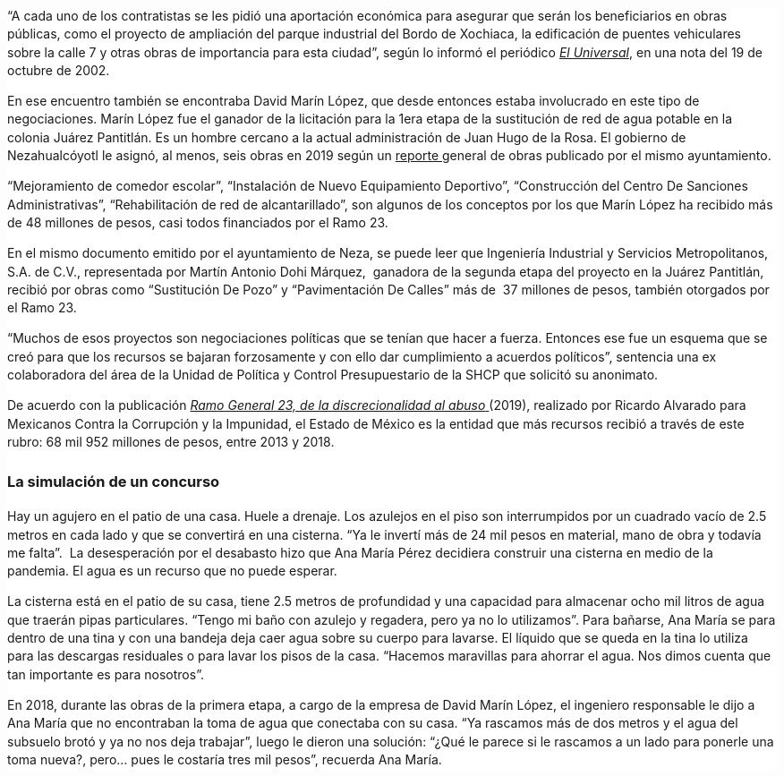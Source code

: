 “A cada uno de los contratistas se les pidió una aportación económica para asegurar que serán los beneficiarios en obras públicas, como el proyecto de ampliación del parque industrial del Bordo de Xochiaca, la edificación de puentes vehiculares sobre la calle 7 y otras obras de importancia para esta ciudad”, según lo informó el periódico *[El Universal](https://archivo.eluniversal.com.mx/ciudad/47274.html)*, en una nota del 19 de octubre de 2002.

En ese encuentro también se encontraba David Marín López, que desde entonces estaba involucrado en este tipo de negociaciones. Marín López fue el ganador de la licitación para la 1era etapa de la sustitución de red de agua potable en la colonia Juárez Pantitlán. Es un hombre cercano a la actual administración de Juan Hugo de la Rosa. El gobierno de Nezahualcóyotl le asignó, al menos, seis obras en 2019 según un [reporte ](http://www.neza.gob.mx/pash/archivos/2019/3ER.%20TRIMESTRE/1.-%20Destino%20del%20Gasto/REPORTE%20GENERAL/REPORTE%20GENERAL.pdf)general de obras publicado por el mismo ayuntamiento. 

“Mejoramiento de comedor escolar”, “Instalación de Nuevo Equipamiento Deportivo”, “Construcción del Centro De Sanciones Administrativas”, “Rehabilitación de red de alcantarillado”, son algunos de los conceptos por los que Marín López ha recibido más de 48 millones de pesos, casi todos financiados por el Ramo 23. 

En el mismo documento emitido por el ayuntamiento de Neza, se puede leer que Ingeniería Industrial y Servicios Metropolitanos, S.A. de C.V., representada por Martín Antonio Dohi Márquez,  ganadora de la segunda etapa del proyecto en la Juárez Pantitlán, recibió por obras como “Sustitución De Pozo” y “Pavimentación De Calles” más de  37 millones de pesos, también otorgados por el Ramo 23.

“Muchos de esos proyectos son negociaciones políticas que se tenían que hacer a fuerza. Entonces ese fue un esquema que se creó para que los recursos se bajaran forzosamente y con ello dar cumplimiento a acuerdos políticos”, sentencia una ex colaboradora del área de la Unidad de Política y Control Presupuestario de la SHCP que solicitó su anonimato. 

De acuerdo con la publicación [*Ramo General 23, de la discrecionalidad al abuso* ](https://contralacorrupcion.mx/wp-content/uploads/2019/07/MCCI-2019-RamoGeneral23-v2-web.pdf)(2019), realizado por Ricardo Alvarado para Mexicanos Contra la Corrupción y la Impunidad, el Estado de México es la entidad que más recursos recibió a través de este rubro: 68 mil 952 millones de pesos, entre 2013 y 2018.

### **La simulación de un concurso**

Hay un agujero en el patio de una casa. Huele a drenaje. Los azulejos en el piso son interrumpidos por un cuadrado vacío de 2.5 metros en cada lado y que se convertirá en una cisterna. “Ya le invertí más de 24 mil pesos en material, mano de obra y todavía me falta”.  La desesperación por el desabasto hizo que Ana María Pérez decidiera construir una cisterna en medio de la pandemia. El agua es un recurso que no puede esperar.

La cisterna está en el patio de su casa, tiene 2.5 metros de profundidad y una capacidad para almacenar ocho mil litros de agua que traerán pipas particulares. “Tengo mi baño con azulejo y regadera, pero ya no lo utilizamos”. Para bañarse, Ana María se para dentro de una tina y con una bandeja deja caer agua sobre su cuerpo para lavarse. El líquido que se queda en la tina lo utiliza para las descargas residuales o para lavar los pisos de la casa. “Hacemos maravillas para ahorrar el agua. Nos dimos cuenta que tan importante es para nosotros”.

En 2018, durante las obras de la primera etapa, a cargo de la empresa de David Marín López, el ingeniero responsable le dijo a Ana María que no encontraban la toma de agua que conectaba con su casa. “Ya rascamos más de dos metros y el agua del subsuelo brotó y ya no nos deja trabajar”, luego le dieron una solución: “¿Qué le parece si le rascamos a un lado para ponerle una toma nueva?, pero… pues le costaría tres mil pesos”, recuerda Ana María.  
